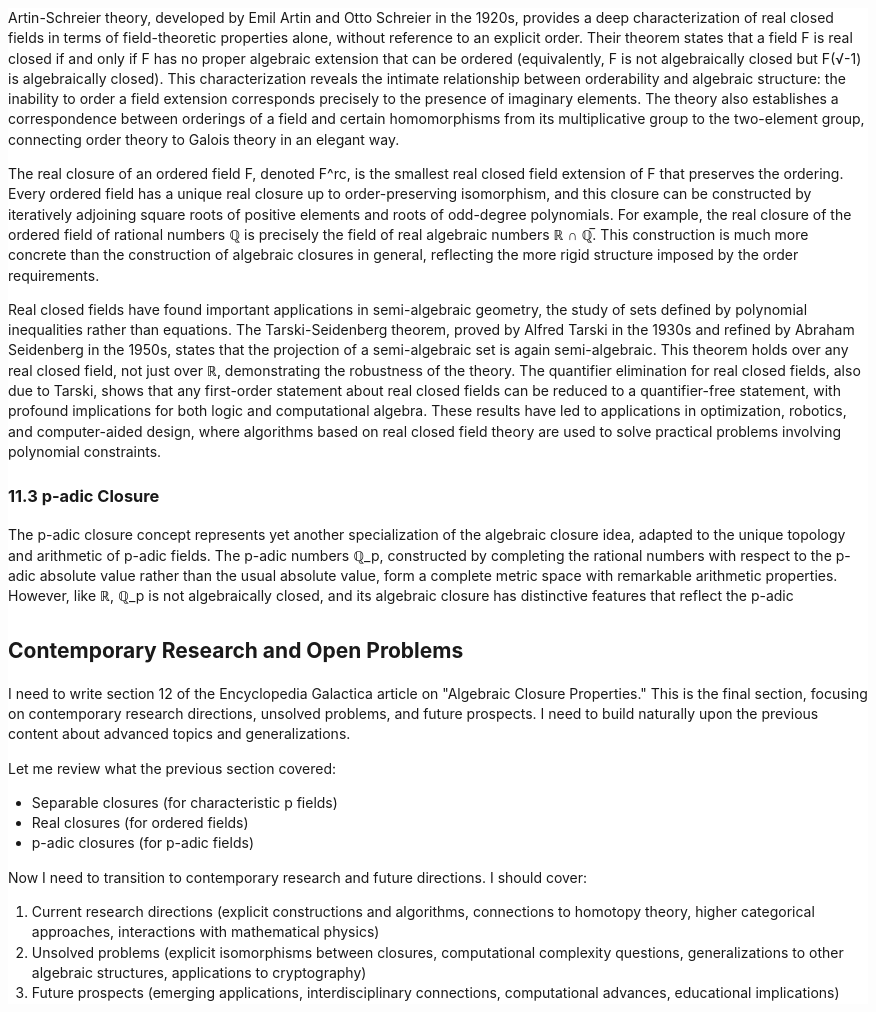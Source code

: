 Artin-Schreier theory, developed by Emil Artin and Otto Schreier in the 1920s, provides a deep characterization of real closed fields in terms of field-theoretic properties alone, without reference to an explicit order. Their theorem states that a field F is real closed if and only if F has no proper algebraic extension that can be ordered (equivalently, F is not algebraically closed but F(√-1) is algebraically closed). This characterization reveals the intimate relationship between orderability and algebraic structure: the inability to order a field extension corresponds precisely to the presence of imaginary elements. The theory also establishes a correspondence between orderings of a field and certain homomorphisms from its multiplicative group to the two-element group, connecting order theory to Galois theory in an elegant way.

The real closure of an ordered field F, denoted F^rc, is the smallest real closed field extension of F that preserves the ordering. Every ordered field has a unique real closure up to order-preserving isomorphism, and this closure can be constructed by iteratively adjoining square roots of positive elements and roots of odd-degree polynomials. For example, the real closure of the ordered field of rational numbers ℚ is precisely the field of real algebraic numbers ℝ ∩ ℚ̅. This construction is much more concrete than the construction of algebraic closures in general, reflecting the more rigid structure imposed by the order requirements.

Real closed fields have found important applications in semi-algebraic geometry, the study of sets defined by polynomial inequalities rather than equations. The Tarski-Seidenberg theorem, proved by Alfred Tarski in the 1930s and refined by Abraham Seidenberg in the 1950s, states that the projection of a semi-algebraic set is again semi-algebraic. This theorem holds over any real closed field, not just over ℝ, demonstrating the robustness of the theory. The quantifier elimination for real closed fields, also due to Tarski, shows that any first-order statement about real closed fields can be reduced to a quantifier-free statement, with profound implications for both logic and computational algebra. These results have led to applications in optimization, robotics, and computer-aided design, where algorithms based on real closed field theory are used to solve practical problems involving polynomial constraints.

### 11.3 p-adic Closure

The p-adic closure concept represents yet another specialization of the algebraic closure idea, adapted to the unique topology and arithmetic of p-adic fields. The p-adic numbers ℚ_p, constructed by completing the rational numbers with respect to the p-adic absolute value rather than the usual absolute value, form a complete metric space with remarkable arithmetic properties. However, like ℝ, ℚ_p is not algebraically closed, and its algebraic closure has distinctive features that reflect the p-adic

## Contemporary Research and Open Problems

<think>I need to write section 12 of the Encyclopedia Galactica article on "Algebraic Closure Properties." This is the final section, focusing on contemporary research directions, unsolved problems, and future prospects. I need to build naturally upon the previous content about advanced topics and generalizations.

Let me review what the previous section covered:
- Separable closures (for characteristic p fields)
- Real closures (for ordered fields)
- p-adic closures (for p-adic fields)

Now I need to transition to contemporary research and future directions. I should cover:
1. Current research directions (explicit constructions and algorithms, connections to homotopy theory, higher categorical approaches, interactions with mathematical physics)
2. Unsolved problems (explicit isomorphisms between closures, computational complexity questions, generalizations to other algebraic structures, applications to cryptography)
3. Future prospects (emerging applications, interdisciplinary connections, computational advances, educational implications)
